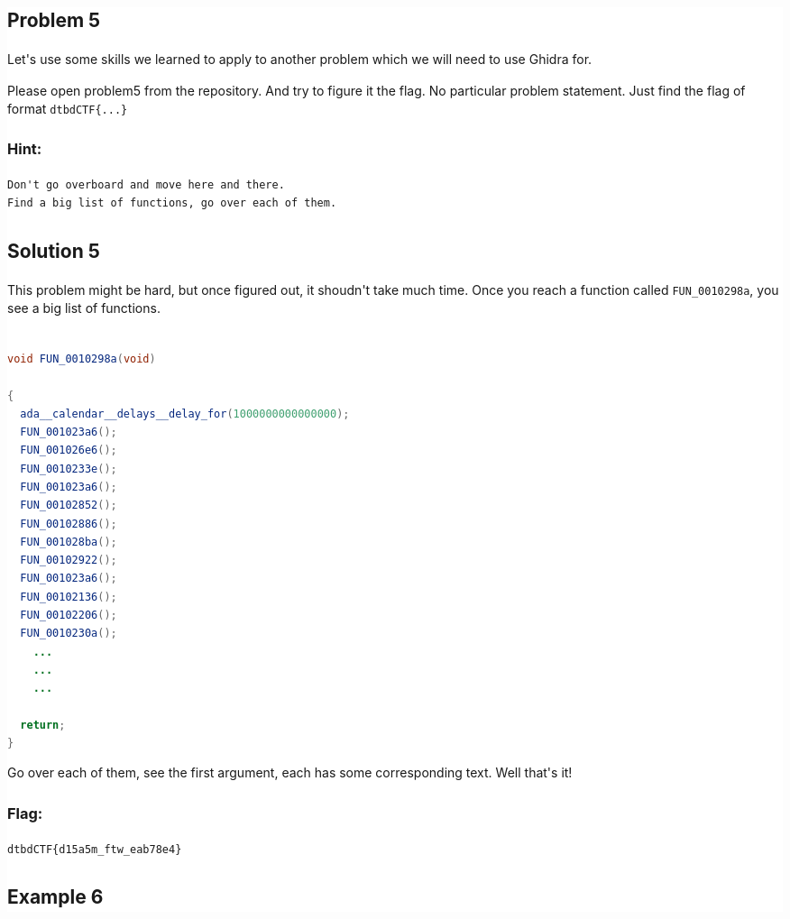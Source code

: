 
## Problem 5
Let's use some skills we learned to apply to another problem which we will need to use Ghidra for.
 
Please open problem5 from the repository. And try to figure it the flag.
No particular problem statement. Just find the flag of format `dtbdCTF{...}`
 
### Hint:
```markdown
Don't go overboard and move here and there.
Find a big list of functions, go over each of them.
```


## Solution 5
 
This problem might be hard, but once figured out, it shoudn't take much time.
Once you reach a function called `FUN_0010298a`, you see a big list of functions.
 

```java

void FUN_0010298a(void)

{
  ada__calendar__delays__delay_for(1000000000000000);
  FUN_001023a6();
  FUN_001026e6();
  FUN_0010233e();
  FUN_001023a6();
  FUN_00102852();
  FUN_00102886();
  FUN_001028ba();
  FUN_00102922();
  FUN_001023a6();
  FUN_00102136();
  FUN_00102206();
  FUN_0010230a();
    ...
    ...
    ...

  return;
}
```
Go over each of them, see the first argument, each has some corresponding text. Well that's it!
 
### Flag:
```markdown
dtbdCTF{d15a5m_ftw_eab78e4}
```

## Example 6 
